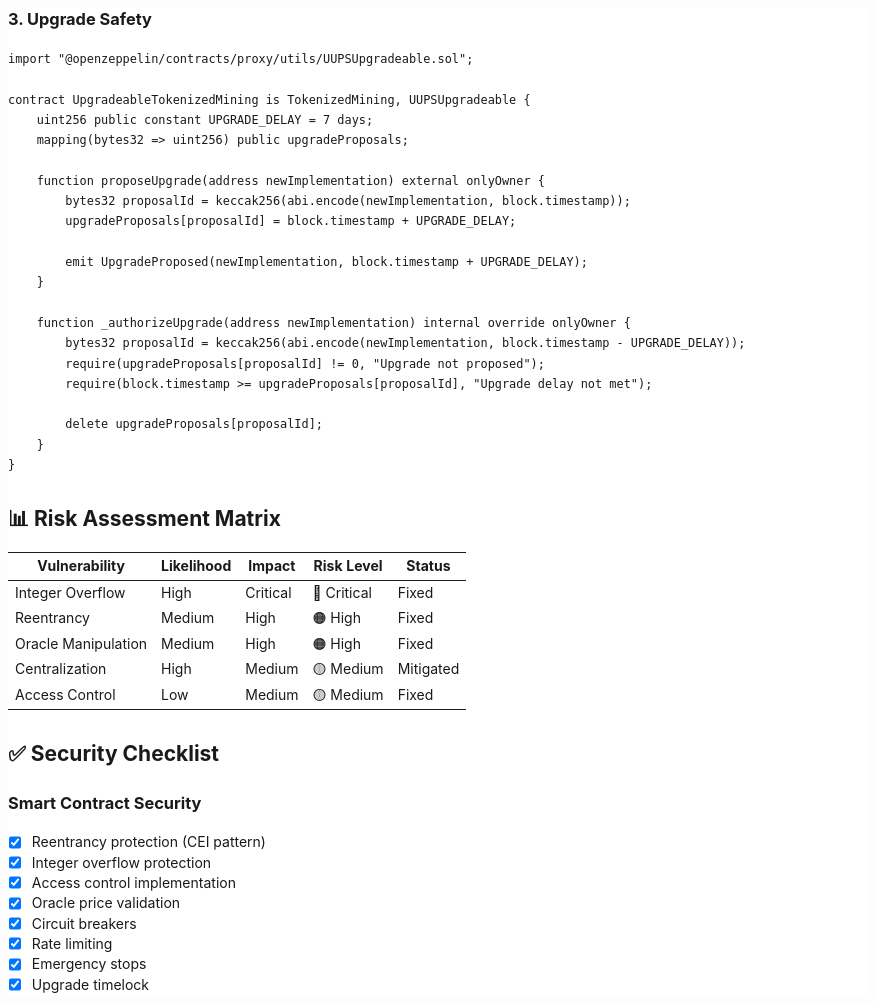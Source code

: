 ### 3. **Upgrade Safety**
```solidity
import "@openzeppelin/contracts/proxy/utils/UUPSUpgradeable.sol";

contract UpgradeableTokenizedMining is TokenizedMining, UUPSUpgradeable {
    uint256 public constant UPGRADE_DELAY = 7 days;
    mapping(bytes32 => uint256) public upgradeProposals;
    
    function proposeUpgrade(address newImplementation) external onlyOwner {
        bytes32 proposalId = keccak256(abi.encode(newImplementation, block.timestamp));
        upgradeProposals[proposalId] = block.timestamp + UPGRADE_DELAY;
        
        emit UpgradeProposed(newImplementation, block.timestamp + UPGRADE_DELAY);
    }
    
    function _authorizeUpgrade(address newImplementation) internal override onlyOwner {
        bytes32 proposalId = keccak256(abi.encode(newImplementation, block.timestamp - UPGRADE_DELAY));
        require(upgradeProposals[proposalId] != 0, "Upgrade not proposed");
        require(block.timestamp >= upgradeProposals[proposalId], "Upgrade delay not met");
        
        delete upgradeProposals[proposalId];
    }
}
```

## 📊 Risk Assessment Matrix

| Vulnerability | Likelihood | Impact | Risk Level | Status |
|---------------|------------|---------|------------|--------|
| Integer Overflow | High | Critical | 🔴 Critical | Fixed |
| Reentrancy | Medium | High | 🟠 High | Fixed |
| Oracle Manipulation | Medium | High | 🟠 High | Fixed |
| Centralization | High | Medium | 🟡 Medium | Mitigated |
| Access Control | Low | Medium | 🟡 Medium | Fixed |

## ✅ Security Checklist

### Smart Contract Security
- [x] Reentrancy protection (CEI pattern)
- [x] Integer overflow protection
- [x] Access control implementation
- [x] Oracle price validation
- [x] Circuit breakers
- [x] Rate limiting
- [x] Emergency stops
- [x] Upgrade timelock
